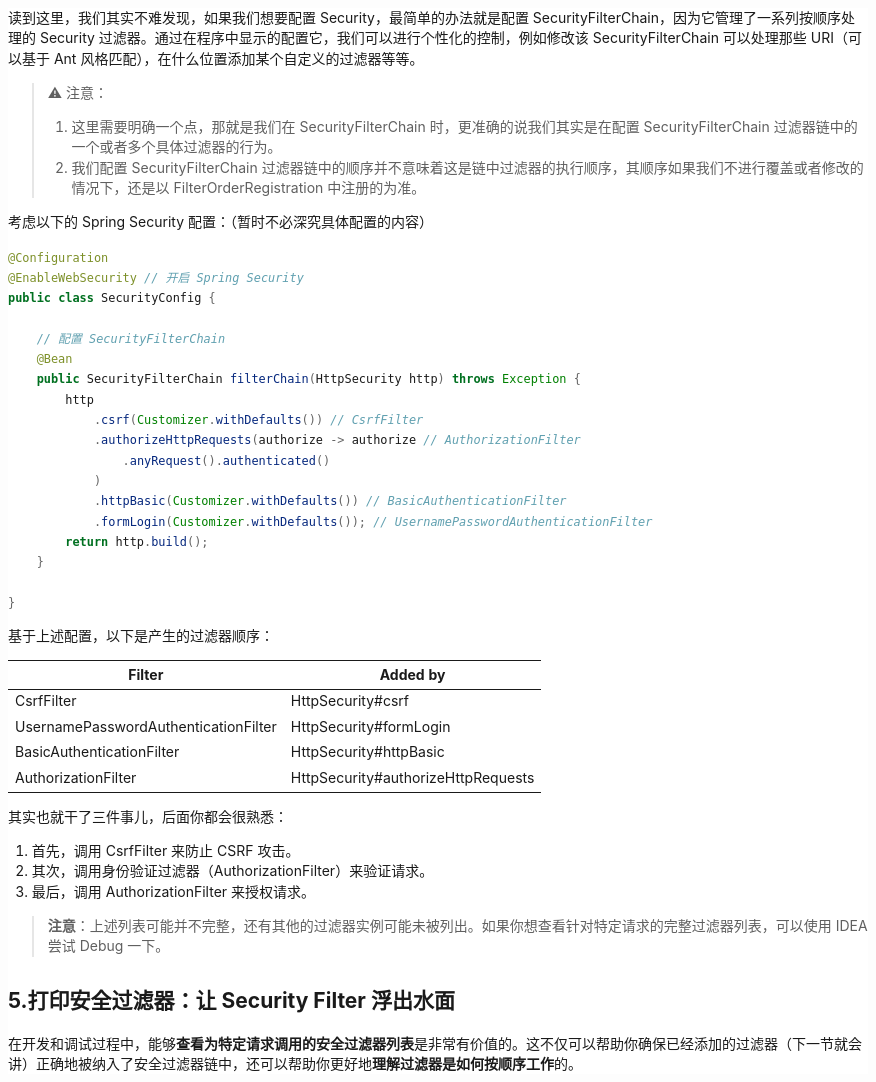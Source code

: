读到这里，我们其实不难发现，如果我们想要配置 Security，最简单的办法就是配置 SecurityFilterChain，因为它管理了一系列按顺序处理的 Security 过滤器。通过在程序中显示的配置它，我们可以进行个性化的控制，例如修改该 SecurityFilterChain 可以处理那些 URI（可以基于 Ant 风格匹配），在什么位置添加某个自定义的过滤器等等。

> ⚠️ 注意：
>
> 1. 这里需要明确一个点，那就是我们在 SecurityFilterChain 时，更准确的说我们其实是在配置 SecurityFilterChain 过滤器链中的一个或者多个具体过滤器的行为。
> 2. 我们配置 SecurityFilterChain 过滤器链中的顺序并不意味着这是链中过滤器的执行顺序，其顺序如果我们不进行覆盖或者修改的情况下，还是以 FilterOrderRegistration 中注册的为准。

考虑以下的 Spring Security 配置：（暂时不必深究具体配置的内容）

```java
@Configuration
@EnableWebSecurity // 开启 Spring Security
public class SecurityConfig {

    // 配置 SecurityFilterChain
    @Bean
    public SecurityFilterChain filterChain(HttpSecurity http) throws Exception {
        http
            .csrf(Customizer.withDefaults()) // CsrfFilter
            .authorizeHttpRequests(authorize -> authorize // AuthorizationFilter
                .anyRequest().authenticated()
            )
            .httpBasic(Customizer.withDefaults()) // BasicAuthenticationFilter
            .formLogin(Customizer.withDefaults()); // UsernamePasswordAuthenticationFilter
        return http.build();
    }

}
```

基于上述配置，以下是产生的过滤器顺序：

| Filter                               | Added by                           |
| ------------------------------------ | ---------------------------------- |
| CsrfFilter                           | HttpSecurity#csrf                  |
| UsernamePasswordAuthenticationFilter | HttpSecurity#formLogin             |
| BasicAuthenticationFilter            | HttpSecurity#httpBasic             |
| AuthorizationFilter                  | HttpSecurity#authorizeHttpRequests |

其实也就干了三件事儿，后面你都会很熟悉：

1. 首先，调用 CsrfFilter 来防止 CSRF 攻击。
2. 其次，调用身份验证过滤器（AuthorizationFilter）来验证请求。
3. 最后，调用 AuthorizationFilter 来授权请求。

> **注意**：上述列表可能并不完整，还有其他的过滤器实例可能未被列出。如果你想查看针对特定请求的完整过滤器列表，可以使用 IDEA 尝试 Debug 一下。

## 5.打印安全过滤器：让 Security Filter 浮出水面

在开发和调试过程中，能够**查看为特定请求调用的安全过滤器列表**是非常有价值的。这不仅可以帮助你确保已经添加的过滤器（下一节就会讲）正确地被纳入了安全过滤器链中，还可以帮助你更好地**理解过滤器是如何按顺序工作**的。
